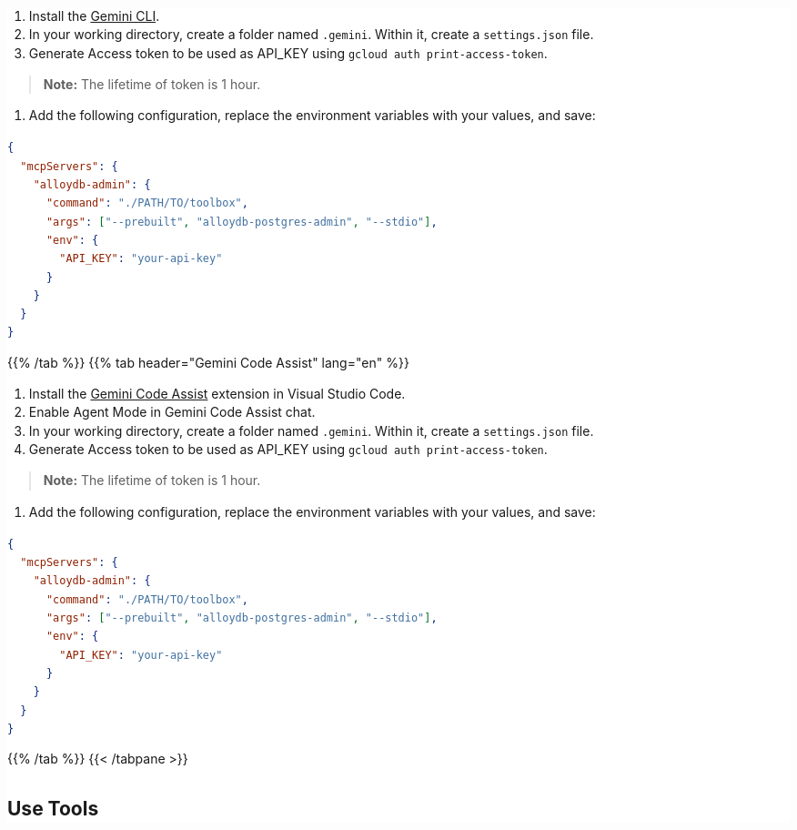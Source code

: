 1.  Install the [Gemini CLI](https://github.com/google-gemini/gemini-cli?tab=readme-ov-file#quickstart).
1.  In your working directory, create a folder named `.gemini`. Within it, create a `settings.json` file.
1.  Generate Access token to be used as API_KEY using `gcloud auth print-access-token`.

> **Note:** The lifetime of token is 1 hour.

1.  Add the following configuration, replace the environment variables with your values, and save:

```json
{
  "mcpServers": {
    "alloydb-admin": {
      "command": "./PATH/TO/toolbox",
      "args": ["--prebuilt", "alloydb-postgres-admin", "--stdio"],
      "env": {
        "API_KEY": "your-api-key"
      }
    }
  }
}
```

{{% /tab %}}
{{% tab header="Gemini Code Assist" lang="en" %}}

1.  Install the [Gemini Code Assist](https://marketplace.visualstudio.com/items?itemName=Google.geminicodeassist) extension in Visual Studio Code.
1.  Enable Agent Mode in Gemini Code Assist chat.
1.  In your working directory, create a folder named `.gemini`. Within it, create a `settings.json` file.
1.  Generate Access token to be used as API_KEY using `gcloud auth print-access-token`.

> **Note:** The lifetime of token is 1 hour.

1.  Add the following configuration, replace the environment variables with your values, and save:

```json
{
  "mcpServers": {
    "alloydb-admin": {
      "command": "./PATH/TO/toolbox",
      "args": ["--prebuilt", "alloydb-postgres-admin", "--stdio"],
      "env": {
        "API_KEY": "your-api-key"
      }
    }
  }
}
```

{{% /tab %}}
{{< /tabpane >}}

## Use Tools


[toolbox]: https://github.com/googleapis/genai-toolbox
[cursor]: #configure-your-mcp-client
[windsurf]: #configure-your-mcp-client
[vscode]: #configure-your-mcp-client
[cline]: #configure-your-mcp-client
[claudedesktop]: #configure-your-mcp-client
[claudecode]: #configure-your-mcp-client
[geminicli]: #configure-your-mcp-client
[geminicodeassist]: #configure-your-mcp-client